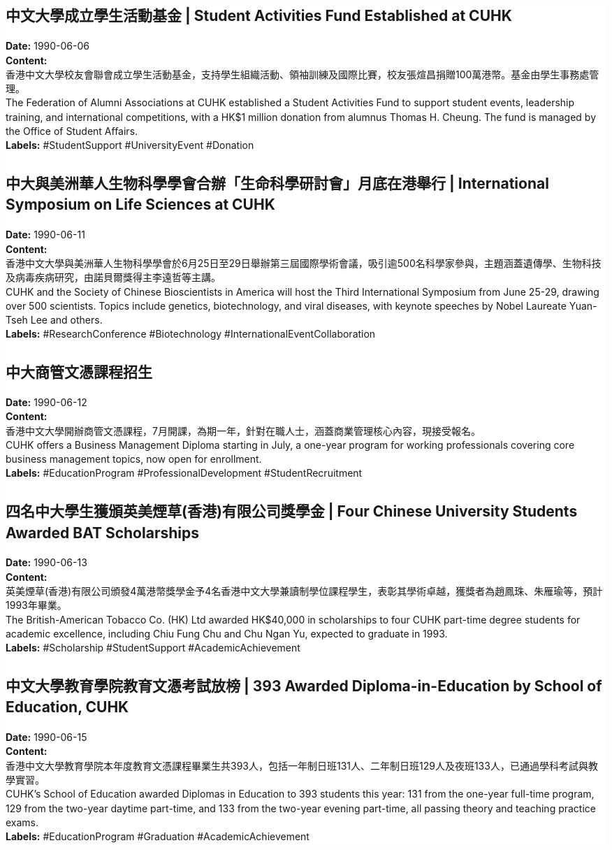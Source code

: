 ## 中文大學成立學生活動基金 | Student Activities Fund Established at CUHK  
**Date:** 1990-06-06  
**Content:**  
香港中文大學校友會聯會成立學生活動基金，支持學生組織活動、領袖訓練及國際比賽，校友張煊昌捐贈100萬港幣。基金由學生事務處管理。  
The Federation of Alumni Associations at CUHK established a Student Activities Fund to support student events, leadership training, and international competitions, with a HK$1 million donation from alumnus Thomas H. Cheung. The fund is managed by the Office of Student Affairs.  
**Labels:** #StudentSupport #UniversityEvent #Donation  

## 中大與美洲華人生物科學學會合辦「生命科學研討會」月底在港舉行 | International Symposium on Life Sciences at CUHK  
**Date:** 1990-06-11  
**Content:**  
香港中文大學與美洲華人生物科學學會於6月25日至29日舉辦第三屆國際學術會議，吸引逾500名科學家參與，主題涵蓋遺傳學、生物科技及病毒疾病研究，由諾貝爾獎得主李遠哲等主講。  
CUHK and the Society of Chinese Bioscientists in America will host the Third International Symposium from June 25-29, drawing over 500 scientists. Topics include genetics, biotechnology, and viral diseases, with keynote speeches by Nobel Laureate Yuan-Tseh Lee and others.  
**Labels:** #ResearchConference #Biotechnology #InternationalEventCollaboration  

## 中大商管文憑課程招生  
**Date:** 1990-06-12  
**Content:**  
香港中文大學開辦商管文憑課程，7月開課，為期一年，針對在職人士，涵蓋商業管理核心內容，現接受報名。  
CUHK offers a Business Management Diploma starting in July, a one-year program for working professionals covering core business management topics, now open for enrollment.  
**Labels:** #EducationProgram #ProfessionalDevelopment #StudentRecruitment  

## 四名中大學生獲頒英美煙草(香港)有限公司獎學金 | Four Chinese University Students Awarded BAT Scholarships  
**Date:** 1990-06-13  
**Content:**  
英美煙草(香港)有限公司頒發4萬港幣獎學金予4名香港中文大學兼讀制學位課程學生，表彰其學術卓越，獲獎者為趙鳳珠、朱雁瑜等，預計1993年畢業。  
The British-American Tobacco Co. (HK) Ltd awarded HK$40,000 in scholarships to four CUHK part-time degree students for academic excellence, including Chiu Fung Chu and Chu Ngan Yu, expected to graduate in 1993.  
**Labels:** #Scholarship #StudentSupport #AcademicAchievement  

## 中文大學教育學院教育文憑考試放榜 | 393 Awarded Diploma-in-Education by School of Education, CUHK  
**Date:** 1990-06-15  
**Content:**  
香港中文大學教育學院本年度教育文憑課程畢業生共393人，包括一年制日班131人、二年制日班129人及夜班133人，已通過學科考試與教學實習。  
CUHK’s School of Education awarded Diplomas in Education to 393 students this year: 131 from the one-year full-time program, 129 from the two-year daytime part-time, and 133 from the two-year evening part-time, all passing theory and teaching practice exams.  
**Labels:** #EducationProgram #Graduation #AcademicAchievement  
